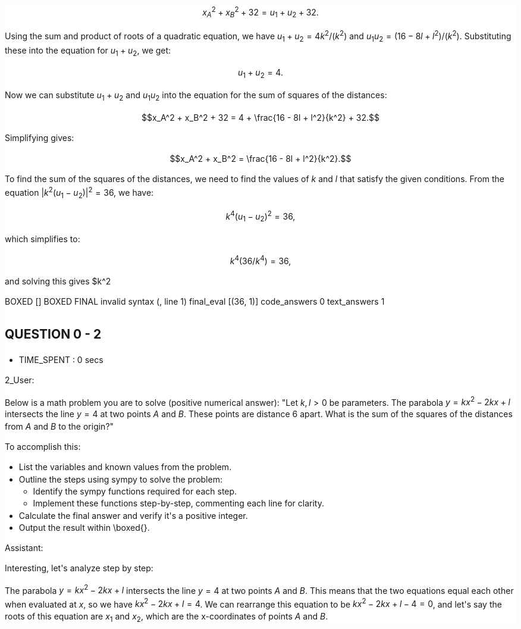 $$x_A^2 + x_B^2 + 32 = u_1 + u_2 + 32.$$

Using the sum and product of roots of a quadratic equation, we have $u_1 + u_2 = 4k^2/(k^2)$ and $u_1u_2 = (16 - 8l + l^2)/(k^2)$. Substituting these into the equation for $u_1 + u_2$, we get:

$$u_1 + u_2 = 4.$$

Now we can substitute $u_1 + u_2$ and $u_1u_2$ into the equation for the sum of squares of the distances:

$$x_A^2 + x_B^2 + 32 = 4 + \frac{16 - 8l + l^2}{k^2} + 32.$$

Simplifying gives:

$$x_A^2 + x_B^2 = \frac{16 - 8l + l^2}{k^2}.$$

To find the sum of the squares of the distances, we need to find the values of $k$ and $l$ that satisfy the given conditions. From the equation $|k^2(u_1 - u_2)|^2 = 36$, we have:

$$k^4(u_1 - u_2)^2 = 36,$$

which simplifies to:

$$k^4(36/k^4) = 36,$$

and solving this gives $k^2

BOXED []
BOXED FINAL 
invalid syntax (<string>, line 1) final_eval
[(36, 1)]
code_answers 0 text_answers 1



## QUESTION 0 - 2 
- TIME_SPENT : 0 secs

2_User:

Below is a math problem you are to solve (positive numerical answer):
"Let $k, l > 0$ be parameters. The parabola $y = kx^2 - 2kx + l$ intersects the line $y = 4$ at two points $A$ and $B$. These points are distance 6 apart. What is the sum of the squares of the distances from $A$ and $B$ to the origin?"

To accomplish this:
- List the variables and known values from the problem.
- Outline the steps using sympy to solve the problem:
  * Identify the sympy functions required for each step.
  * Implement these functions step-by-step, commenting each line for clarity.
- Calculate the final answer and verify it's a positive integer.
- Output the result within \boxed{}.

Assistant:

Interesting, let's analyze step by step:



The parabola $y = kx^2 - 2kx + l$ intersects the line $y = 4$ at two points $A$ and $B$. This means that the two equations equal each other when evaluated at $x$, so we have $kx^2 - 2kx + l = 4$. We can rearrange this equation to be $kx^2 - 2kx + l - 4 = 0$, and let's say the roots of this equation are $x_1$ and $x_2$, which are the x-coordinates of points $A$ and $B$.
